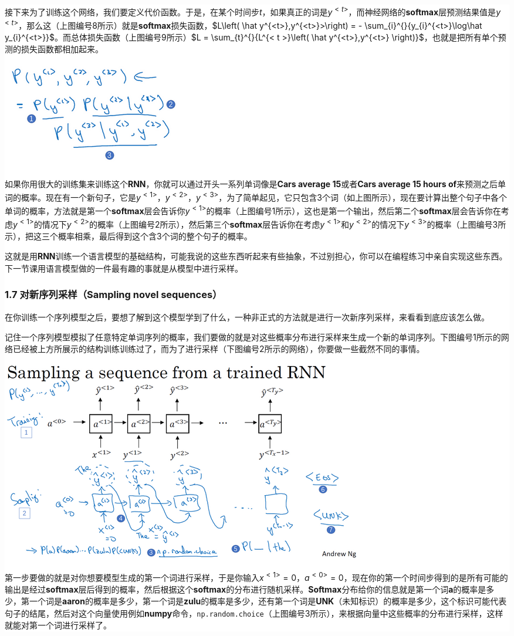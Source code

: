 接下来为了训练这个网络，我们要定义代价函数。于是，在某个时间步$t$，如果真正的词是$y^{<t>}$，而神经网络的**softmax**层预测结果值是$y^{<t>}$，那么这（上图编号8所示）就是**softmax**损失函数，$L\left( \hat y^{<t>},y^{<t>}>\right) = - \sum_{i}^{}{y_{i}^{<t>}\log\hat y_{i}^{<t>}}$。而总体损失函数（上图编号9所示）$L = \sum_{t}^{}{L^{< t >}\left( \hat y^{<t>},y^{<t>} \right)}$，也就是把所有单个预测的损失函数都相加起来。

![](../images/794b8461aeb485ee61c368c90738523e.png)

如果你用很大的训练集来训练这个**RNN**，你就可以通过开头一系列单词像是**Cars average 15**或者**Cars average 15 hours of**来预测之后单词的概率。现在有一个新句子，它是$y^{<1>}$，$y^{<2>}$，$y^{<3>}$，为了简单起见，它只包含3个词（如上图所示），现在要计算出整个句子中各个单词的概率，方法就是第一个**softmax**层会告诉你$y^{<1>}$的概率（上图编号1所示），这也是第一个输出，然后第二个**softmax**层会告诉你在考虑$y^{<1>}$的情况下$y^{<2>}$的概率（上图编号2所示），然后第三个**softmax**层告诉你在考虑$y^{<1>}$和$y^{<2>}$的情况下$y^{<3>}$的概率（上图编号3所示），把这三个概率相乘，最后得到这个含3个词的整个句子的概率。

这就是用**RNN**训练一个语言模型的基础结构，可能我说的这些东西听起来有些抽象，不过别担心，你可以在编程练习中亲自实现这些东西。下一节课用语言模型做的一件最有趣的事就是从模型中进行采样。

### 1.7 对新序列采样（Sampling novel sequences）

在你训练一个序列模型之后，要想了解到这个模型学到了什么，一种非正式的方法就是进行一次新序列采样，来看看到底应该怎么做。

记住一个序列模型模拟了任意特定单词序列的概率，我们要做的就是对这些概率分布进行采样来生成一个新的单词序列。下图编号1所示的网络已经被上方所展示的结构训练训练过了，而为了进行采样（下图编号2所示的网络），你要做一些截然不同的事情。

![](../images/8b901fc8fcab9e16b1fe26b92f4ec546.png)

第一步要做的就是对你想要模型生成的第一个词进行采样，于是你输入$x^{<1>} =0$，$a^{<0>} =0$，现在你的第一个时间步得到的是所有可能的输出是经过**softmax**层后得到的概率，然后根据这个**softmax**的分布进行随机采样。**Softmax**分布给你的信息就是第一个词**a**的概率是多少，第一个词是**aaron**的概率是多少，第一个词是**zulu**的概率是多少，还有第一个词是**UNK**（未知标识）的概率是多少，这个标识可能代表句子的结尾，然后对这个向量使用例如**numpy**命令，`np.random.choice`（上图编号3所示），来根据向量中这些概率的分布进行采样，这样就能对第一个词进行采样了。
